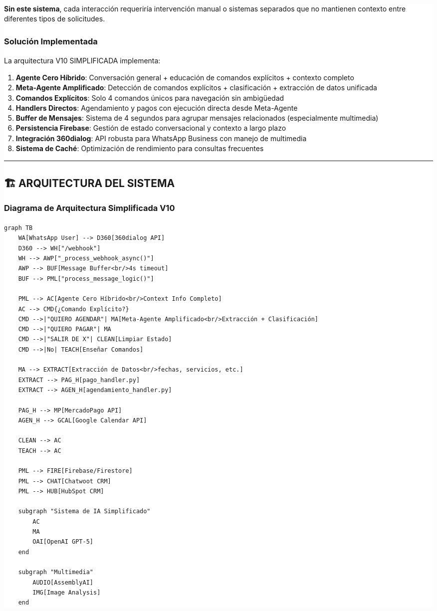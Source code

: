 **Sin este sistema**, cada interacción requeriría intervención manual o sistemas separados que no mantienen contexto entre diferentes tipos de solicitudes.

### Solución Implementada

La arquitectura V10 SIMPLIFICADA implementa:

1. **Agente Cero Híbrido**: Conversación general + educación de comandos explícitos + contexto completo
2. **Meta-Agente Amplificado**: Detección de comandos explícitos + clasificación + extracción de datos unificada
3. **Comandos Explícitos**: Solo 4 comandos únicos para navegación sin ambigüedad
4. **Handlers Directos**: Agendamiento y pagos con ejecución directa desde Meta-Agente
5. **Buffer de Mensajes**: Sistema de 4 segundos para agrupar mensajes relacionados (especialmente multimedia)
6. **Persistencia Firebase**: Gestión de estado conversacional y contexto a largo plazo
7. **Integración 360dialog**: API robusta para WhatsApp Business con manejo de multimedia
8. **Sistema de Caché**: Optimización de rendimiento para consultas frecuentes

---

## 🏗️ ARQUITECTURA DEL SISTEMA

### Diagrama de Arquitectura Simplificada V10

```mermaid
graph TB
    WA[WhatsApp User] --> D360[360dialog API]
    D360 --> WH["/webhook"]
    WH --> AWP["_process_webhook_async()"]
    AWP --> BUF[Message Buffer<br/>4s timeout]
    BUF --> PML["process_message_logic()"]
    
    PML --> AC[Agente Cero Híbrido<br/>Context Info Completo]
    AC --> CMD{¿Comando Explícito?}
    CMD -->|"QUIERO AGENDAR"| MA[Meta-Agente Amplificado<br/>Extracción + Clasificación]
    CMD -->|"QUIERO PAGAR"| MA
    CMD -->|"SALIR DE X"| CLEAN[Limpiar Estado]
    CMD -->|No| TEACH[Enseñar Comandos]
    
    MA --> EXTRACT[Extracción de Datos<br/>fechas, servicios, etc.]
    EXTRACT --> PAG_H[pago_handler.py]
    EXTRACT --> AGEN_H[agendamiento_handler.py]
    
    PAG_H --> MP[MercadoPago API]
    AGEN_H --> GCAL[Google Calendar API]
    
    CLEAN --> AC
    TEACH --> AC
    
    PML --> FIRE[Firebase/Firestore]
    PML --> CHAT[Chatwoot CRM]
    PML --> HUB[HubSpot CRM]
    
    subgraph "Sistema de IA Simplificado"
        AC
        MA
        OAI[OpenAI GPT-5]
    end
    
    subgraph "Multimedia"
        AUDIO[AssemblyAI]
        IMG[Image Analysis]
    end
```
